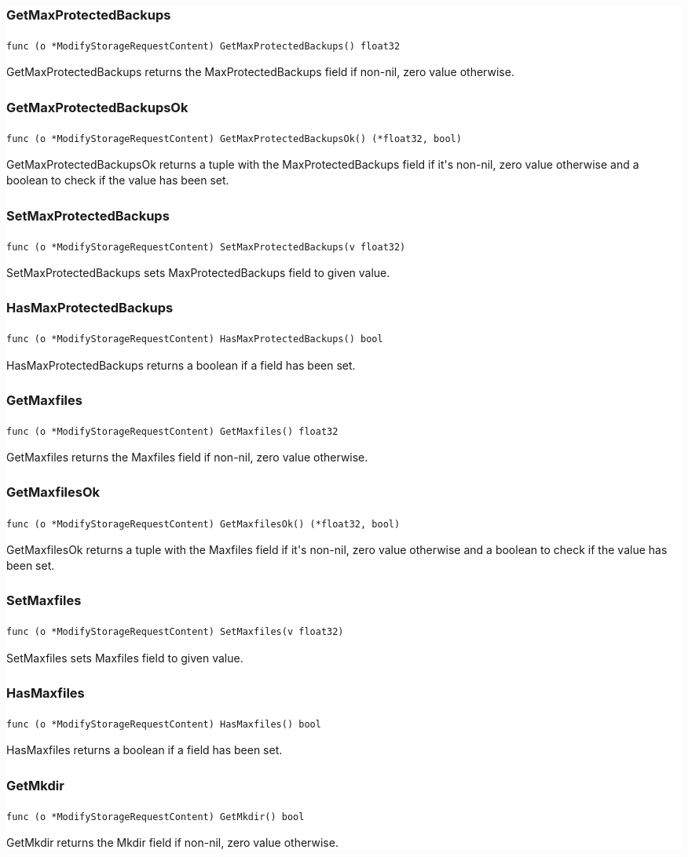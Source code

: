 ### GetMaxProtectedBackups

`func (o *ModifyStorageRequestContent) GetMaxProtectedBackups() float32`

GetMaxProtectedBackups returns the MaxProtectedBackups field if non-nil, zero value otherwise.

### GetMaxProtectedBackupsOk

`func (o *ModifyStorageRequestContent) GetMaxProtectedBackupsOk() (*float32, bool)`

GetMaxProtectedBackupsOk returns a tuple with the MaxProtectedBackups field if it's non-nil, zero value otherwise
and a boolean to check if the value has been set.

### SetMaxProtectedBackups

`func (o *ModifyStorageRequestContent) SetMaxProtectedBackups(v float32)`

SetMaxProtectedBackups sets MaxProtectedBackups field to given value.

### HasMaxProtectedBackups

`func (o *ModifyStorageRequestContent) HasMaxProtectedBackups() bool`

HasMaxProtectedBackups returns a boolean if a field has been set.

### GetMaxfiles

`func (o *ModifyStorageRequestContent) GetMaxfiles() float32`

GetMaxfiles returns the Maxfiles field if non-nil, zero value otherwise.

### GetMaxfilesOk

`func (o *ModifyStorageRequestContent) GetMaxfilesOk() (*float32, bool)`

GetMaxfilesOk returns a tuple with the Maxfiles field if it's non-nil, zero value otherwise
and a boolean to check if the value has been set.

### SetMaxfiles

`func (o *ModifyStorageRequestContent) SetMaxfiles(v float32)`

SetMaxfiles sets Maxfiles field to given value.

### HasMaxfiles

`func (o *ModifyStorageRequestContent) HasMaxfiles() bool`

HasMaxfiles returns a boolean if a field has been set.

### GetMkdir

`func (o *ModifyStorageRequestContent) GetMkdir() bool`

GetMkdir returns the Mkdir field if non-nil, zero value otherwise.
